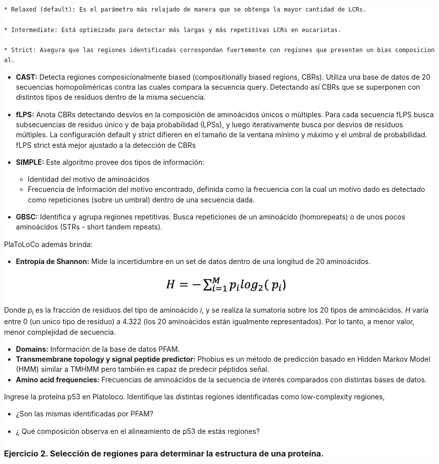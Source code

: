     * Relaxed (default): Es el parámetro más relajado de manera que se obtenga la mayor cantidad de LCRs.
   
    * Intermediate: Está optimizado para detectar más largas y más repetitivas LCRs en eucariotas.
   
    * Strict: Asegura que las regiones identificadas correspondan fuertemente con regiones que presenten un bias composicional.
 
* **CAST:** Detecta regiones composicionalmente biased (compositionally biased regions, CBRs). Utiliza una base de datos de 20 secuencias homopoliméricas contra las cuales compara la secuencia query. Detectando así CBRs que se superponen con distintos tipos de residuos dentro de la misma secuencia.
 
* **fLPS:** Anota CBRs detectando desvíos en la composición de aminoácidos únicos o múltiples. Para cada secuencia fLPS busca subsecuencias de residuo único y de baja probabilidad (LPSs), y luego iterativamente busca por desvíos de residuos múltiples. La configuración default y strict difieren en el tamaño de la ventana mínimo y máximo y el umbral de probabilidad. fLPS strict está mejor ajustado a la detección de CBRs
 
* **SIMPLE:** Este algoritmo provee dos tipos de información:
    * Identidad del motivo de aminoácidos
    * Frecuencia de Información del motivo encontrado, definida como la frecuencia con la cual un motivo dado es detectado como repeticiones (sobre un umbral) dentro de una secuencia dada.
 
* **GBSC:** Identifica y agrupa regiones repetitivas. Busca repeticiones de un aminoácido (homorepeats) o de unos pocos aminoácidos (STRs -  short tandem repeats).

PlaToLoCo además brinda:

* **Entropía de Shannon:** Mide la incertidumbre en un set de datos dentro de una longitud de 20 aminoácidos.

   <p style="text-align:center">
   <img src="./images/entropy.png" alt="" style="max-width:70%">
   </p>

Donde *p<sub>i</sub>* es la fracción de residuos del tipo de aminoácido *i*, y se realiza la sumatoria sobre los 20 tipos de aminoácidos. *H* varía entre 0 (un unico tipo de residuo) a 4.322 (los 20 aminoácidos están igualmente representados). Por lo tanto, a menor valor, menor complejidad de secuencia.

* **Domains:**  Información de la base de datos PFAM.
* **Transmembrane topology y signal peptide predictor:** Phobius es un método de predicción basado en Hidden Markov Model (HMM) similar a TMHMM pero también es capaz de predecir péptidos señal.
* **Amino acid frequencies:** Frecuencias de aminoácidos de la secuencia de interés comparados con distintas bases de datos.
 
Ingrese la proteína p53 en Platoloco. Identifique las distintas regiones identificadas como low-complexity regiones,

* ¿Son las mismas identificadas por PFAM?

* ¿ Qué composición observa en el alineamiento de p53 de estás regiones?

### Ejercicio 2. Selección de regiones para determinar la estructura de una proteína.
